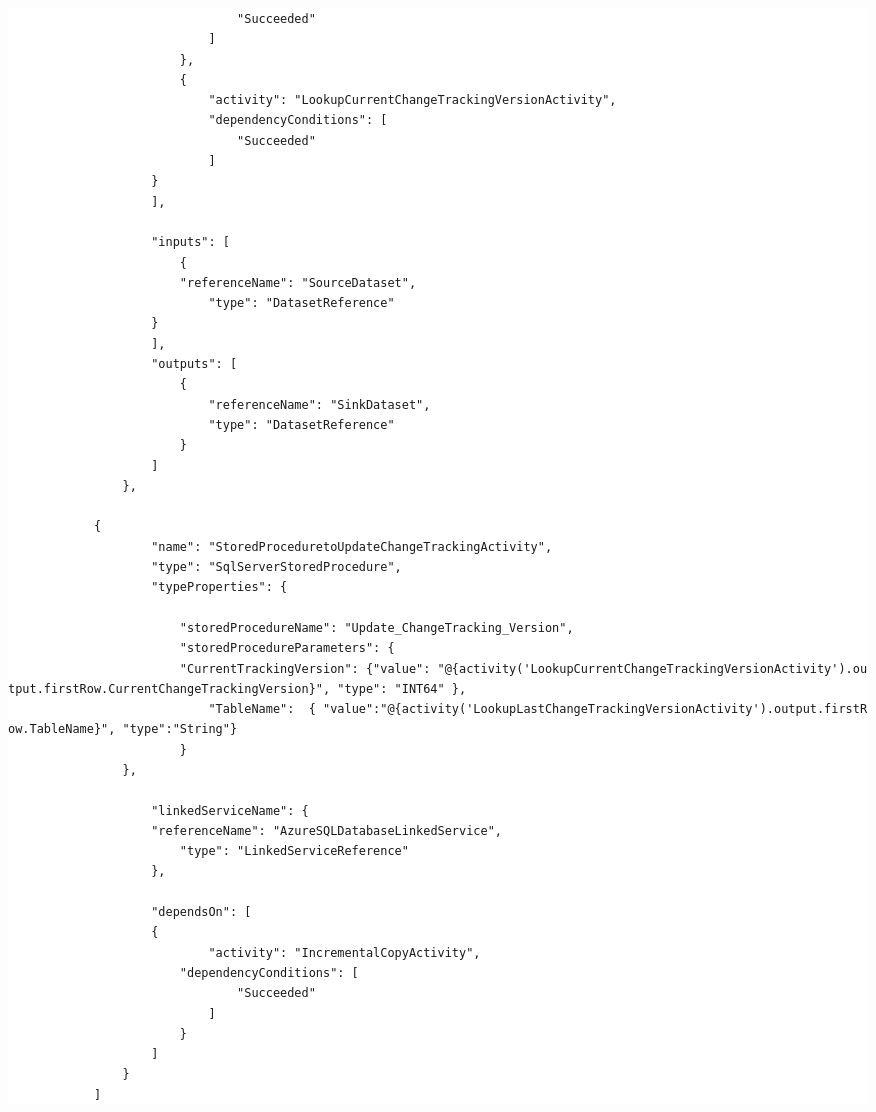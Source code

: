     	                            "Succeeded"
    	                        ]
    	                    },
    	                    {
    	                        "activity": "LookupCurrentChangeTrackingVersionActivity",
    	                        "dependencyConditions": [
    	                            "Succeeded"
    	                        ]
                        }
    	                ],

    	                "inputs": [
    	                    {
                            "referenceName": "SourceDataset",
    	                        "type": "DatasetReference"
                        }
    	                ],
    	                "outputs": [
    	                    {
    	                        "referenceName": "SinkDataset",
    	                        "type": "DatasetReference"
    	                    }
    	                ]
    	            },

                {
    	                "name": "StoredProceduretoUpdateChangeTrackingActivity",
    	                "type": "SqlServerStoredProcedure",
    	                "typeProperties": {

    	                    "storedProcedureName": "Update_ChangeTracking_Version",
    	                    "storedProcedureParameters": {
                            "CurrentTrackingVersion": {"value": "@{activity('LookupCurrentChangeTrackingVersionActivity').output.firstRow.CurrentChangeTrackingVersion}", "type": "INT64" },
    	                        "TableName":  { "value":"@{activity('LookupLastChangeTrackingVersionActivity').output.firstRow.TableName}", "type":"String"}
    	                    }
                    },

    	                "linkedServiceName": {
                        "referenceName": "AzureSQLDatabaseLinkedService",
    	                    "type": "LinkedServiceReference"
    	                },

    	                "dependsOn": [
                        {
    	                        "activity": "IncrementalCopyActivity",
                            "dependencyConditions": [
    	                            "Succeeded"
    	                        ]
    	                    }
    	                ]
    	            }
    	        ]
